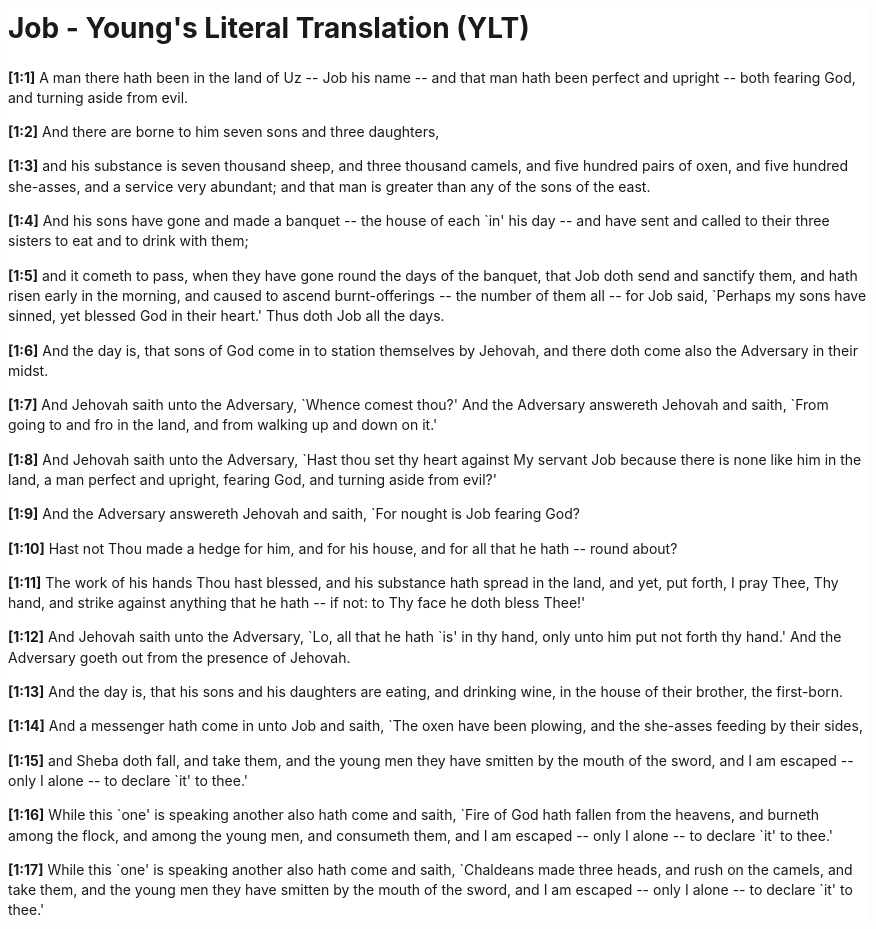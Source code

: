 # Job - Young's Literal Translation (YLT)

**[1:1]** A man there hath been in the land of Uz -- Job his name -- and that man hath been perfect and upright -- both fearing God, and turning aside from evil.

**[1:2]** And there are borne to him seven sons and three daughters,

**[1:3]** and his substance is seven thousand sheep, and three thousand camels, and five hundred pairs of oxen, and five hundred she-asses, and a service very abundant; and that man is greater than any of the sons of the east.

**[1:4]** And his sons have gone and made a banquet -- the house of each \`in' his day -- and have sent and called to their three sisters to eat and to drink with them;

**[1:5]** and it cometh to pass, when they have gone round the days of the banquet, that Job doth send and sanctify them, and hath risen early in the morning, and caused to ascend burnt-offerings -- the number of them all -- for Job said, \`Perhaps my sons have sinned, yet blessed God in their heart.' Thus doth Job all the days.

**[1:6]** And the day is, that sons of God come in to station themselves by Jehovah, and there doth come also the Adversary in their midst.

**[1:7]** And Jehovah saith unto the Adversary, \`Whence comest thou?' And the Adversary answereth Jehovah and saith, \`From going to and fro in the land, and from walking up and down on it.'

**[1:8]** And Jehovah saith unto the Adversary, \`Hast thou set thy heart against My servant Job because there is none like him in the land, a man perfect and upright, fearing God, and turning aside from evil?'

**[1:9]** And the Adversary answereth Jehovah and saith, \`For nought is Job fearing God?

**[1:10]** Hast not Thou made a hedge for him, and for his house, and for all that he hath -- round about?

**[1:11]** The work of his hands Thou hast blessed, and his substance hath spread in the land, and yet, put forth, I pray Thee, Thy hand, and strike against anything that he hath -- if not: to Thy face he doth bless Thee!'

**[1:12]** And Jehovah saith unto the Adversary, \`Lo, all that he hath \`is' in thy hand, only unto him put not forth thy hand.' And the Adversary goeth out from the presence of Jehovah.

**[1:13]** And the day is, that his sons and his daughters are eating, and drinking wine, in the house of their brother, the first-born.

**[1:14]** And a messenger hath come in unto Job and saith, \`The oxen have been plowing, and the she-asses feeding by their sides,

**[1:15]** and Sheba doth fall, and take them, and the young men they have smitten by the mouth of the sword, and I am escaped -- only I alone -- to declare \`it' to thee.'

**[1:16]** While this \`one' is speaking another also hath come and saith, \`Fire of God hath fallen from the heavens, and burneth among the flock, and among the young men, and consumeth them, and I am escaped -- only I alone -- to declare \`it' to thee.'

**[1:17]** While this \`one' is speaking another also hath come and saith, \`Chaldeans made three heads, and rush on the camels, and take them, and the young men they have smitten by the mouth of the sword, and I am escaped -- only I alone -- to declare \`it' to thee.'
